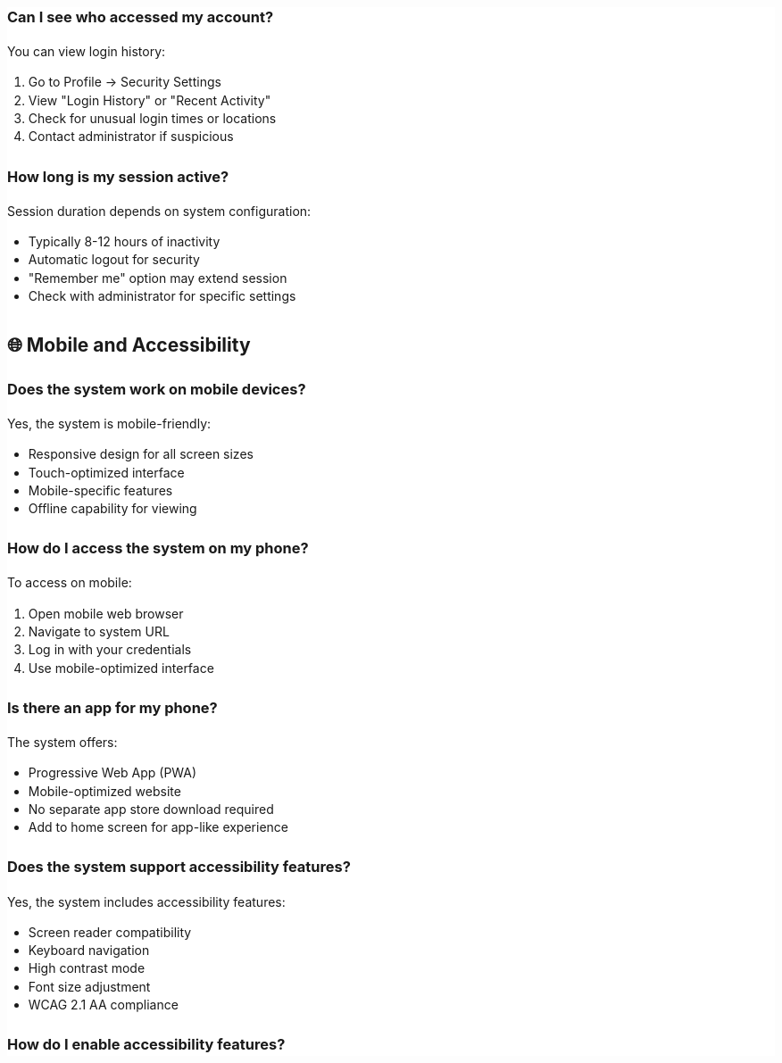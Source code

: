 ### Can I see who accessed my account?

You can view login history:
1. Go to Profile → Security Settings
2. View "Login History" or "Recent Activity"
3. Check for unusual login times or locations
4. Contact administrator if suspicious

### How long is my session active?

Session duration depends on system configuration:
- Typically 8-12 hours of inactivity
- Automatic logout for security
- "Remember me" option may extend session
- Check with administrator for specific settings

## 🌐 Mobile and Accessibility

### Does the system work on mobile devices?

Yes, the system is mobile-friendly:
- Responsive design for all screen sizes
- Touch-optimized interface
- Mobile-specific features
- Offline capability for viewing

### How do I access the system on my phone?

To access on mobile:
1. Open mobile web browser
2. Navigate to system URL
3. Log in with your credentials
4. Use mobile-optimized interface

### Is there an app for my phone?

The system offers:
- Progressive Web App (PWA)
- Mobile-optimized website
- No separate app store download required
- Add to home screen for app-like experience

### Does the system support accessibility features?

Yes, the system includes accessibility features:
- Screen reader compatibility
- Keyboard navigation
- High contrast mode
- Font size adjustment
- WCAG 2.1 AA compliance

### How do I enable accessibility features?
